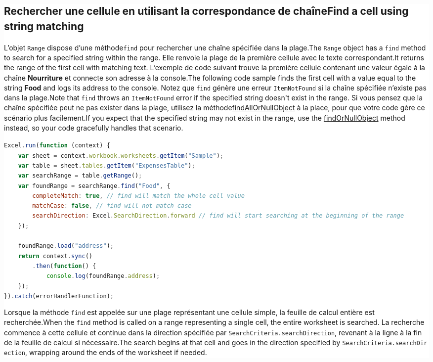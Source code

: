 ## <a name="find-a-cell-using-string-matching"></a><span data-ttu-id="435a3-225">Rechercher une cellule en utilisant la correspondance de chaîne</span><span class="sxs-lookup"><span data-stu-id="435a3-225">Find a cell using string matching</span></span>

<span data-ttu-id="435a3-226">L’objet `Range` dispose d’une méthode`find` pour rechercher une chaîne spécifiée dans la plage.</span><span class="sxs-lookup"><span data-stu-id="435a3-226">The `Range` object has a `find` method to search for a specified string within the range.</span></span> <span data-ttu-id="435a3-227">Elle renvoie la plage de la première cellule avec le texte correspondant.</span><span class="sxs-lookup"><span data-stu-id="435a3-227">It returns the range of the first cell with matching text.</span></span> <span data-ttu-id="435a3-228">L’exemple de code suivant trouve la première cellule contenant une valeur égale à la chaîne **Nourriture** et connecte son adresse à la console.</span><span class="sxs-lookup"><span data-stu-id="435a3-228">The following code sample finds the first cell with a value equal to the string **Food** and logs its address to the console.</span></span> <span data-ttu-id="435a3-229">Notez que `find` génère une erreur `ItemNotFound` si la chaîne spécifiée n’existe pas dans la plage.</span><span class="sxs-lookup"><span data-stu-id="435a3-229">Note that `find` throws an `ItemNotFound` error if the specified string doesn't exist in the range.</span></span> <span data-ttu-id="435a3-230">Si vous pensez que la chaîne spécifiée peut ne pas exister dans la plage, utilisez la méthode[findAllOrNullObject](../develop/application-specific-api-model.md#ornullobject-methods-and-properties) à la place, pour que votre code gère ce scénario plus facilement.</span><span class="sxs-lookup"><span data-stu-id="435a3-230">If you expect that the specified string may not exist in the range, use the [findOrNullObject](../develop/application-specific-api-model.md#ornullobject-methods-and-properties) method instead, so your code gracefully handles that scenario.</span></span>

```js
Excel.run(function (context) {
    var sheet = context.workbook.worksheets.getItem("Sample");
    var table = sheet.tables.getItem("ExpensesTable");
    var searchRange = table.getRange();
    var foundRange = searchRange.find("Food", {
        completeMatch: true, // find will match the whole cell value
        matchCase: false, // find will not match case
        searchDirection: Excel.SearchDirection.forward // find will start searching at the beginning of the range
    });

    foundRange.load("address");
    return context.sync()
        .then(function() {
            console.log(foundRange.address);
    });
}).catch(errorHandlerFunction);
```

<span data-ttu-id="435a3-231">Lorsque la méthode `find` est appelée sur une plage représentant une cellule simple, la feuille de calcul entière est recherchée.</span><span class="sxs-lookup"><span data-stu-id="435a3-231">When the `find` method is called on a range representing a single cell, the entire worksheet is searched.</span></span> <span data-ttu-id="435a3-232">La recherche commence à cette cellule et continue dans la direction spécifiée par `SearchCriteria.searchDirection`, revenant à la ligne à la fin de la feuille de calcul si nécessaire.</span><span class="sxs-lookup"><span data-stu-id="435a3-232">The search begins at that cell and goes in the direction specified by `SearchCriteria.searchDirection`, wrapping around the ends of the worksheet if needed.</span></span>
